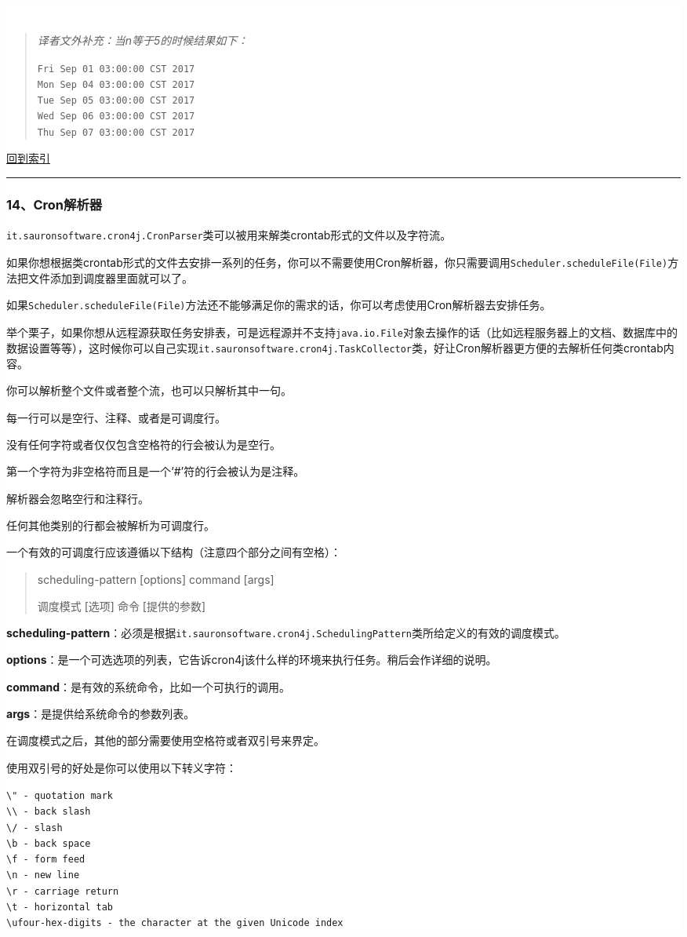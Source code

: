 <br>

> *译者文外补充：当n等于5的时候结果如下：*
> ```
> Fri Sep 01 03:00:00 CST 2017
> Mon Sep 04 03:00:00 CST 2017
> Tue Sep 05 03:00:00 CST 2017
> Wed Sep 06 03:00:00 CST 2017
> Thu Sep 07 03:00:00 CST 2017
>```

[回到索引](#index)
- - -
<span id="14cron解析器"></span>
### 14、Cron解析器

`it.sauronsoftware.cron4j.CronParser`类可以被用来解类crontab形式的文件以及字符流。

如果你想根据类crontab形式的文件去安排一系列的任务，你可以不需要使用Cron解析器，你只需要调用`Scheduler.scheduleFile(File)`方法把文件添加到调度器里面就可以了。

如果`Scheduler.scheduleFile(File)`方法还不能够满足你的需求的话，你可以考虑使用Cron解析器去安排任务。

举个栗子，如果你想从远程源获取任务安排表，可是远程源并不支持`java.io.File`对象去操作的话（比如远程服务器上的文档、数据库中的数据设置等等），这时候你可以自己实现`it.sauronsoftware.cron4j.TaskCollector`类，好让Cron解析器更方便的去解析任何类crontab内容。

你可以解析整个文件或者整个流，也可以只解析其中一句。

每一行可以是空行、注释、或者是可调度行。

没有任何字符或者仅仅包含空格符的行会被认为是空行。

第一个字符为非空格符而且是一个‘#’符的行会被认为是注释。

解析器会忽略空行和注释行。

任何其他类别的行都会被解析为可调度行。

一个有效的可调度行应该遵循以下结构（注意四个部分之间有空格）：
> scheduling-pattern [options] command [args]
>
> 调度模式 [选项] 命令 [提供的参数]

**scheduling-pattern**：必须是根据`it.sauronsoftware.cron4j.SchedulingPattern`类所给定义的有效的调度模式。

**options**：是一个可选选项的列表，它告诉cron4j该什么样的环境来执行任务。稍后会作详细的说明。

**command**：是有效的系统命令，比如一个可执行的调用。

**args**：是提供给系统命令的参数列表。

在调度模式之后，其他的部分需要使用空格符或者双引号来界定。

使用双引号的好处是你可以使用以下转义字符：
```
\" - quotation mark
\\ - back slash
\/ - slash
\b - back space
\f - form feed
\n - new line
\r - carriage return
\t - horizontal tab
\ufour-hex-digits - the character at the given Unicode index
```
